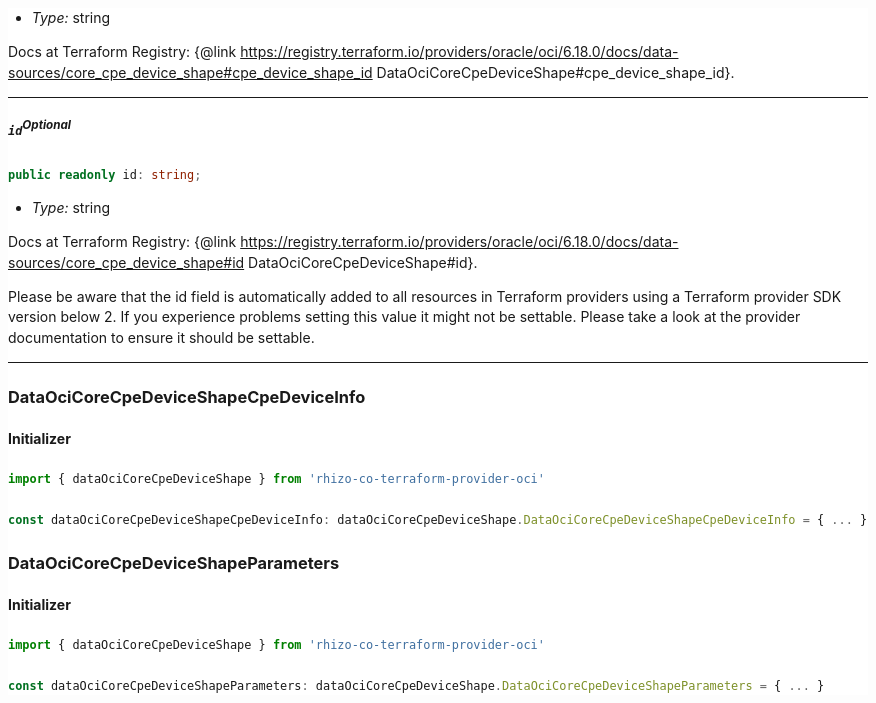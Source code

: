 - *Type:* string

Docs at Terraform Registry: {@link https://registry.terraform.io/providers/oracle/oci/6.18.0/docs/data-sources/core_cpe_device_shape#cpe_device_shape_id DataOciCoreCpeDeviceShape#cpe_device_shape_id}.

---

##### `id`<sup>Optional</sup> <a name="id" id="rhizo-co-terraform-provider-oci.dataOciCoreCpeDeviceShape.DataOciCoreCpeDeviceShapeConfig.property.id"></a>

```typescript
public readonly id: string;
```

- *Type:* string

Docs at Terraform Registry: {@link https://registry.terraform.io/providers/oracle/oci/6.18.0/docs/data-sources/core_cpe_device_shape#id DataOciCoreCpeDeviceShape#id}.

Please be aware that the id field is automatically added to all resources in Terraform providers using a Terraform provider SDK version below 2.
If you experience problems setting this value it might not be settable. Please take a look at the provider documentation to ensure it should be settable.

---

### DataOciCoreCpeDeviceShapeCpeDeviceInfo <a name="DataOciCoreCpeDeviceShapeCpeDeviceInfo" id="rhizo-co-terraform-provider-oci.dataOciCoreCpeDeviceShape.DataOciCoreCpeDeviceShapeCpeDeviceInfo"></a>

#### Initializer <a name="Initializer" id="rhizo-co-terraform-provider-oci.dataOciCoreCpeDeviceShape.DataOciCoreCpeDeviceShapeCpeDeviceInfo.Initializer"></a>

```typescript
import { dataOciCoreCpeDeviceShape } from 'rhizo-co-terraform-provider-oci'

const dataOciCoreCpeDeviceShapeCpeDeviceInfo: dataOciCoreCpeDeviceShape.DataOciCoreCpeDeviceShapeCpeDeviceInfo = { ... }
```


### DataOciCoreCpeDeviceShapeParameters <a name="DataOciCoreCpeDeviceShapeParameters" id="rhizo-co-terraform-provider-oci.dataOciCoreCpeDeviceShape.DataOciCoreCpeDeviceShapeParameters"></a>

#### Initializer <a name="Initializer" id="rhizo-co-terraform-provider-oci.dataOciCoreCpeDeviceShape.DataOciCoreCpeDeviceShapeParameters.Initializer"></a>

```typescript
import { dataOciCoreCpeDeviceShape } from 'rhizo-co-terraform-provider-oci'

const dataOciCoreCpeDeviceShapeParameters: dataOciCoreCpeDeviceShape.DataOciCoreCpeDeviceShapeParameters = { ... }
```
